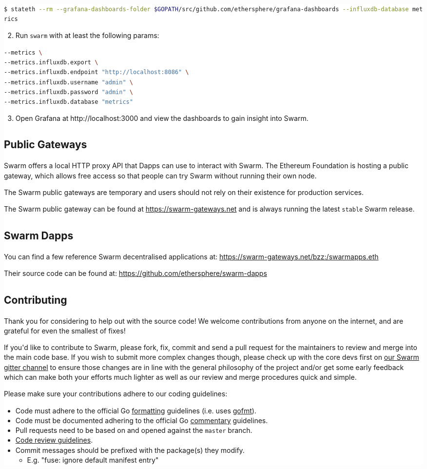 ```bash
$ stateth --rm --grafana-dashboards-folder $GOPATH/src/github.com/ethersphere/grafana-dashboards --influxdb-database metrics
```

2. Run `swarm` with at least the following params:

```bash
--metrics \
--metrics.influxdb.export \
--metrics.influxdb.endpoint "http://localhost:8086" \
--metrics.influxdb.username "admin" \
--metrics.influxdb.password "admin" \
--metrics.influxdb.database "metrics"
```

3. Open Grafana at http://localhost:3000 and view the dashboards to gain insight into Swarm.


## Public Gateways

Swarm offers a local HTTP proxy API that Dapps can use to interact with Swarm. The Ethereum Foundation is hosting a public gateway, which allows free access so that people can try Swarm without running their own node.

The Swarm public gateways are temporary and users should not rely on their existence for production services.

The Swarm public gateway can be found at https://swarm-gateways.net and is always running the latest `stable` Swarm release.

## Swarm Dapps

You can find a few reference Swarm decentralised applications at: https://swarm-gateways.net/bzz:/swarmapps.eth

Their source code can be found at: https://github.com/ethersphere/swarm-dapps

## Contributing

Thank you for considering to help out with the source code! We welcome contributions from
anyone on the internet, and are grateful for even the smallest of fixes!

If you'd like to contribute to Swarm, please fork, fix, commit and send a pull request
for the maintainers to review and merge into the main code base. If you wish to submit more
complex changes though, please check up with the core devs first on [our Swarm gitter channel](https://gitter.im/ethersphere/orange-lounge)
to ensure those changes are in line with the general philosophy of the project and/or get some
early feedback which can make both your efforts much lighter as well as our review and merge
procedures quick and simple.

Please make sure your contributions adhere to our coding guidelines:

 * Code must adhere to the official Go [formatting](https://golang.org/doc/effective_go.html#formatting) guidelines (i.e. uses [gofmt](https://golang.org/cmd/gofmt/)).
 * Code must be documented adhering to the official Go [commentary](https://golang.org/doc/effective_go.html#commentary) guidelines.
 * Pull requests need to be based on and opened against the `master` branch.
 * [Code review guidelines](https://github.com/ethersphere/swarm/blob/master/docs/Code-Review-Guidelines.md).
 * Commit messages should be prefixed with the package(s) they modify.
   * E.g. "fuse: ignore default manifest entry"
